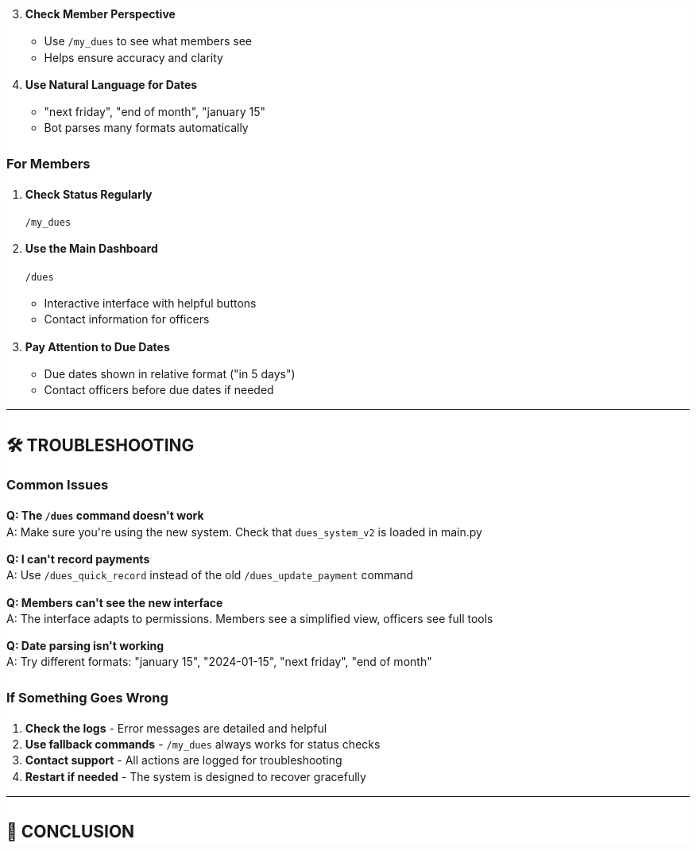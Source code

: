 3. **Check Member Perspective**
   - Use `/my_dues` to see what members see
   - Helps ensure accuracy and clarity

4. **Use Natural Language for Dates**
   - "next friday", "end of month", "january 15"
   - Bot parses many formats automatically

### **For Members**

1. **Check Status Regularly**
   ```
   /my_dues
   ```

2. **Use the Main Dashboard**
   ```
   /dues
   ```
   - Interactive interface with helpful buttons
   - Contact information for officers

3. **Pay Attention to Due Dates**
   - Due dates shown in relative format ("in 5 days")
   - Contact officers before due dates if needed

---

## 🛠️ TROUBLESHOOTING

### **Common Issues**

**Q: The `/dues` command doesn't work**  
A: Make sure you're using the new system. Check that `dues_system_v2` is loaded in main.py

**Q: I can't record payments**  
A: Use `/dues_quick_record` instead of the old `/dues_update_payment` command

**Q: Members can't see the new interface**  
A: The interface adapts to permissions. Members see a simplified view, officers see full tools

**Q: Date parsing isn't working**  
A: Try different formats: "january 15", "2024-01-15", "next friday", "end of month"

### **If Something Goes Wrong**

1. **Check the logs** - Error messages are detailed and helpful
2. **Use fallback commands** - `/my_dues` always works for status checks
3. **Contact support** - All actions are logged for troubleshooting
4. **Restart if needed** - The system is designed to recover gracefully

---

## 🎉 CONCLUSION
